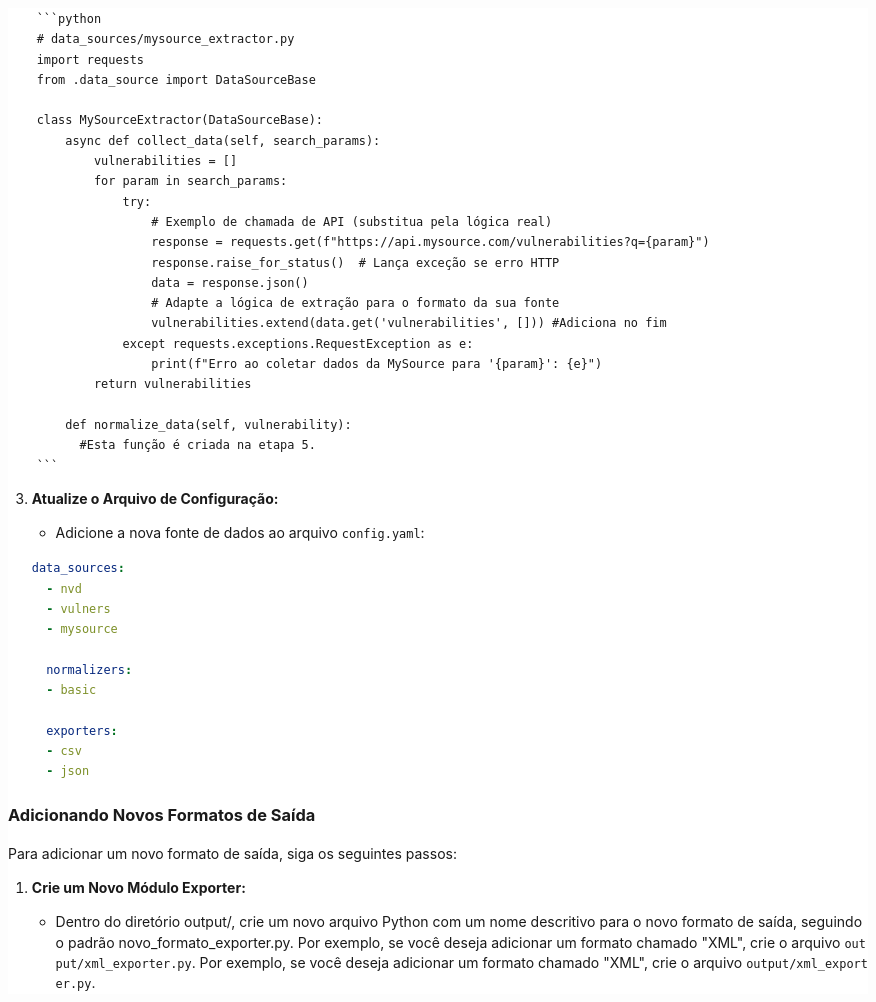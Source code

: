         ```python
        # data_sources/mysource_extractor.py
        import requests
        from .data_source import DataSourceBase

        class MySourceExtractor(DataSourceBase):
            async def collect_data(self, search_params):
                vulnerabilities = []
                for param in search_params:
                    try:
                        # Exemplo de chamada de API (substitua pela lógica real)
                        response = requests.get(f"https://api.mysource.com/vulnerabilities?q={param}")
                        response.raise_for_status()  # Lança exceção se erro HTTP
                        data = response.json()
                        # Adapte a lógica de extração para o formato da sua fonte
                        vulnerabilities.extend(data.get('vulnerabilities', [])) #Adiciona no fim
                    except requests.exceptions.RequestException as e:
                        print(f"Erro ao coletar dados da MySource para '{param}': {e}")
                return vulnerabilities

            def normalize_data(self, vulnerability):
              #Esta função é criada na etapa 5.
        ```

3.  **Atualize o Arquivo de Configuração:**

    - Adicione a nova fonte de dados ao arquivo `config.yaml`:

    ```yaml
    data_sources:
      - nvd
      - vulners
      - mysource

      normalizers:
      - basic

      exporters:
      - csv
      - json
    ```

### Adicionando Novos Formatos de Saída

Para adicionar um novo formato de saída, siga os seguintes passos:

1.  **Crie um Novo Módulo Exporter:**

    - Dentro do diretório output/, crie um novo arquivo Python com um nome descritivo para o novo formato de saída, seguindo o padrão novo_formato_exporter.py. Por exemplo, se você deseja adicionar um formato chamado "XML", crie o arquivo `output/xml_exporter.py`. Por exemplo, se você deseja adicionar um formato chamado "XML", crie o arquivo `output/xml_exporter.py`.
